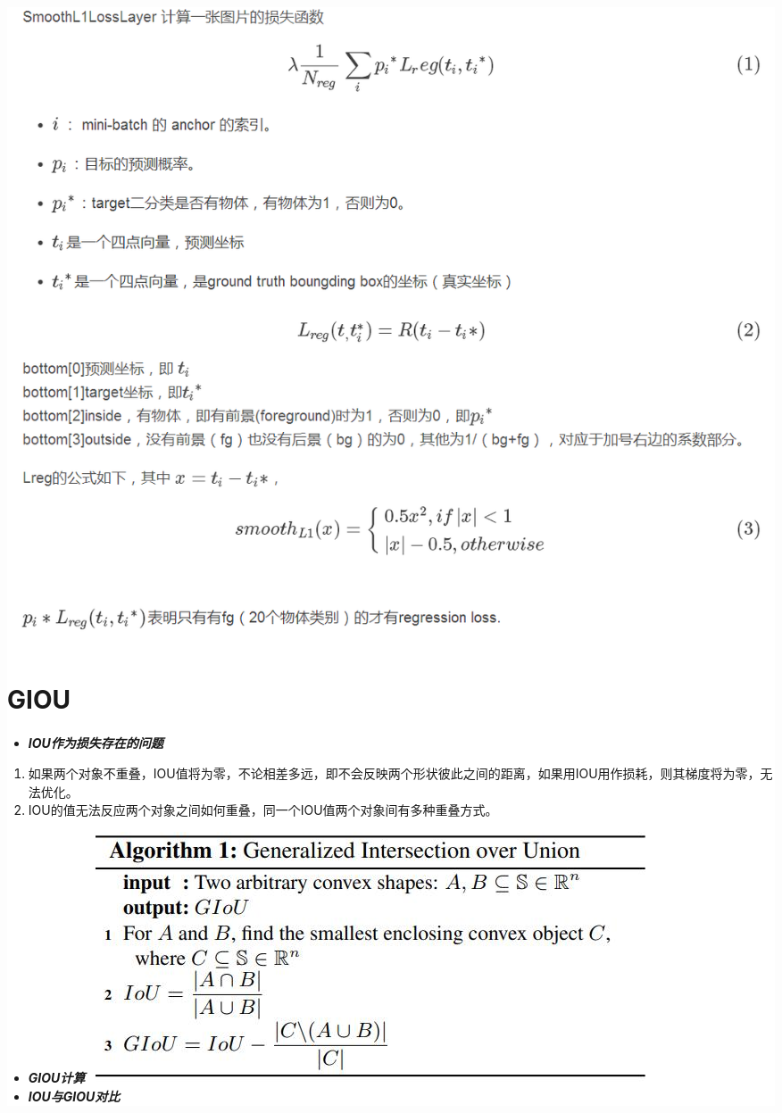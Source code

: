 ![3](./Pictures/Loss/3.png "3")


# GIOU
- ***IOU作为损失存在的问题***
1) 如果两个对象不重叠，IOU值将为零，不论相差多远，即不会反映两个形状彼此之间的距离，如果用IOU用作损耗，则其梯度将为零，无法优化。
2) IOU的值无法反应两个对象之间如何重叠，同一个IOU值两个对象间有多种重叠方式。
- ***GIOU计算***
![cal_GIOU](./Pictures/GIOU/cal_GIOU.jpg "cal_GIOU")
- ***IOU与GIOU对比***